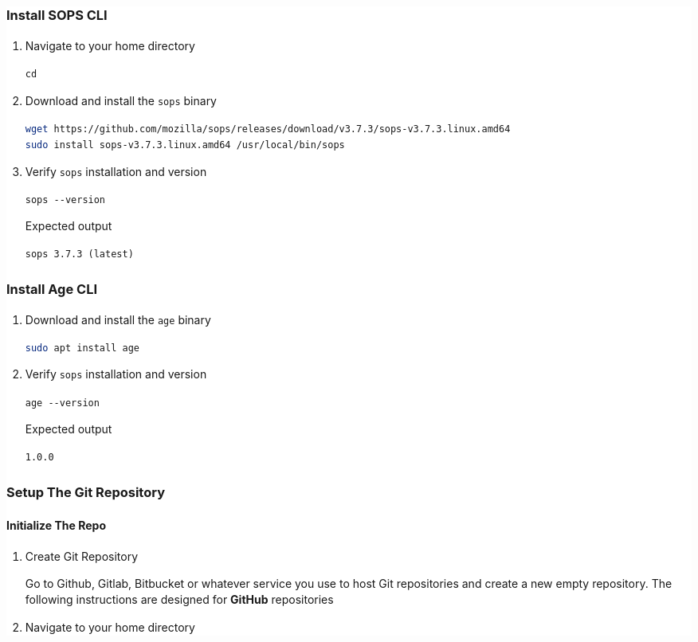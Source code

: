 

### Install SOPS CLI

1. Navigate to your home directory

    ```
    cd
    ```

2. Download and install the `sops` binary

    ```bash
    wget https://github.com/mozilla/sops/releases/download/v3.7.3/sops-v3.7.3.linux.amd64
    sudo install sops-v3.7.3.linux.amd64 /usr/local/bin/sops
    ```

3. Verify `sops` installation and version
    ```
    sops --version
    ```
    Expected output
    ```
    sops 3.7.3 (latest)
    ```



### Install Age CLI

1. Download and install the `age` binary

    ```bash
    sudo apt install age
    ```

2. Verify `sops` installation and version
    ```
    age --version
    ```
    Expected output
    ```
    1.0.0
    ```



### Setup The Git Repository

#### Initialize The Repo

1. Create Git Repository

    Go to Github, Gitlab, Bitbucket or whatever service you use to host Git repositories and create a new empty repository. The following instructions are designed for **GitHub** repositories

2. Navigate to your home directory
